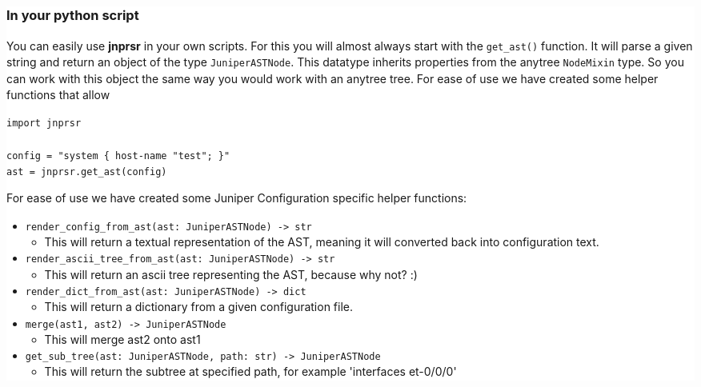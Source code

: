 ### In your python script

You can easily use **jnprsr** in your own scripts. For this you will almost always start with the `get_ast()` function. It will parse a given string and return an object of the type `JuniperASTNode`. This datatype inherits properties from the anytree `NodeMixin` type. So you can work with this object the same way you would work with an anytree tree.
For ease of use we have created some helper functions that allow 

```
import jnprsr

config = "system { host-name "test"; }"
ast = jnprsr.get_ast(config)
```

For ease of use we have created some Juniper Configuration specific helper functions:

- `render_config_from_ast(ast: JuniperASTNode) -> str`
  - This will return a textual representation of the AST, meaning it will converted back into configuration text.
- `render_ascii_tree_from_ast(ast: JuniperASTNode) -> str`
  - This will return an ascii tree representing the AST, because why not? :)
- `render_dict_from_ast(ast: JuniperASTNode) -> dict`
  - This will return a dictionary from a given configuration file.
- `merge(ast1, ast2) -> JuniperASTNode`
  - This will merge ast2 onto ast1
- `get_sub_tree(ast: JuniperASTNode, path: str) -> JuniperASTNode`
  - This will return the subtree at specified path, for example 'interfaces et-0/0/0'